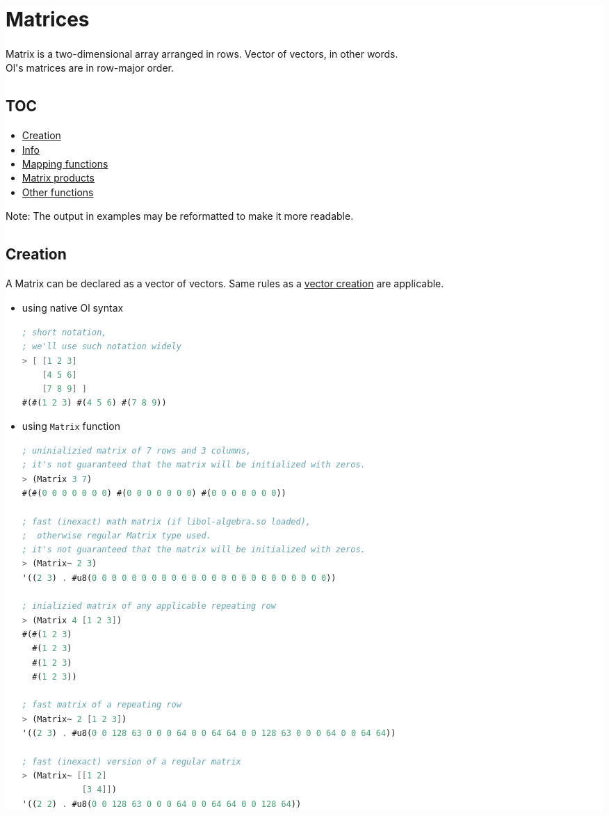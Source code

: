 Matrices
========

Matrix is a two-dimensional array arranged in rows. Vector of vectors, in other words.  
Ol's matrices are in row-major order.

TOC
---
- [Creation](#creation)
- [Info](#matrix-info)
- [Mapping functions](#mapping-functions)
- [Matrix products](#matrix-products)
- [Other functions](#other-functions)

Note: The output in examples may be reformatted to make it more readable.

Creation
--------

A Matrix can be declared as a vector of vectors. Same rules as a [vector creation](vectors.md#creation) are applicable.

* using native Ol syntax
  ```scheme
  ; short notation,
  ; we'll use such notation widely
  > [ [1 2 3]
      [4 5 6]
      [7 8 9] ]
  #(#(1 2 3) #(4 5 6) #(7 8 9))
  ```

* using `Matrix` function
  ```scheme
  ; uninializied matrix of 7 rows and 3 columns,
  ; it's not guaranteed that the matrix will be initialized with zeros.
  > (Matrix 3 7)
  #(#(0 0 0 0 0 0 0) #(0 0 0 0 0 0 0) #(0 0 0 0 0 0 0))

  ; fast (inexact) math matrix (if libol-algebra.so loaded),
  ;  otherwise regular Matrix type used.
  ; it's not guaranteed that the matrix will be initialized with zeros.
  > (Matrix~ 2 3)
  '((2 3) . #u8(0 0 0 0 0 0 0 0 0 0 0 0 0 0 0 0 0 0 0 0 0 0 0 0))

  ; inializied matrix of any applicable repeating row
  > (Matrix 4 [1 2 3])
  #(#(1 2 3)
    #(1 2 3)
    #(1 2 3)
    #(1 2 3))

  ; fast matrix of a repeating row
  > (Matrix~ 2 [1 2 3])
  '((2 3) . #u8(0 0 128 63 0 0 0 64 0 0 64 64 0 0 128 63 0 0 0 64 0 0 64 64))

  ; fast (inexact) version of a regular matrix
  > (Matrix~ [[1 2]
              [3 4]])
  '((2 2) . #u8(0 0 128 63 0 0 0 64 0 0 64 64 0 0 128 64))
  ```

